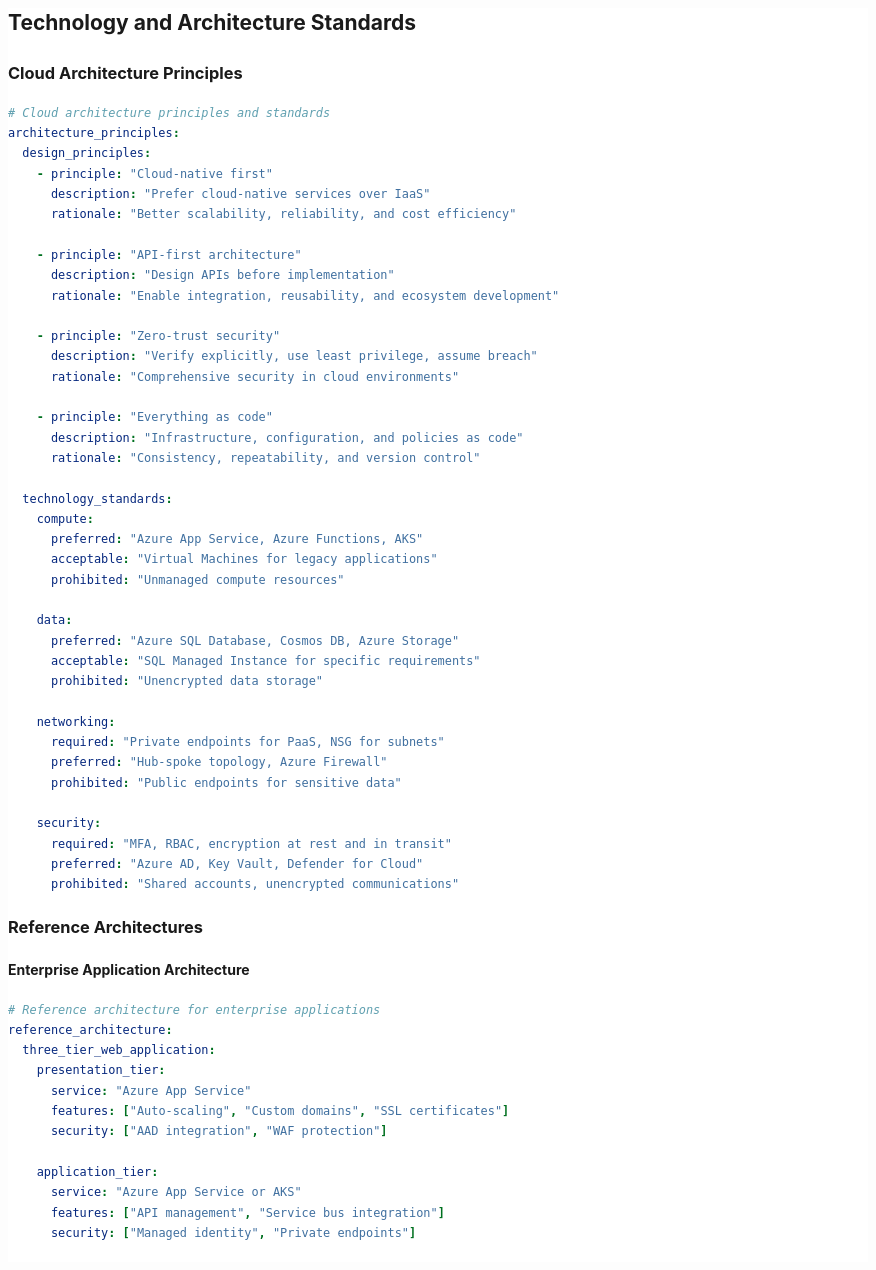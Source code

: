 
## Technology and Architecture Standards

### Cloud Architecture Principles
```yaml
# Cloud architecture principles and standards
architecture_principles:
  design_principles:
    - principle: "Cloud-native first"
      description: "Prefer cloud-native services over IaaS"
      rationale: "Better scalability, reliability, and cost efficiency"
    
    - principle: "API-first architecture"
      description: "Design APIs before implementation"
      rationale: "Enable integration, reusability, and ecosystem development"
    
    - principle: "Zero-trust security"
      description: "Verify explicitly, use least privilege, assume breach"
      rationale: "Comprehensive security in cloud environments"
    
    - principle: "Everything as code"
      description: "Infrastructure, configuration, and policies as code"
      rationale: "Consistency, repeatability, and version control"
  
  technology_standards:
    compute:
      preferred: "Azure App Service, Azure Functions, AKS"
      acceptable: "Virtual Machines for legacy applications"
      prohibited: "Unmanaged compute resources"
    
    data:
      preferred: "Azure SQL Database, Cosmos DB, Azure Storage"
      acceptable: "SQL Managed Instance for specific requirements"
      prohibited: "Unencrypted data storage"
    
    networking:
      required: "Private endpoints for PaaS, NSG for subnets"
      preferred: "Hub-spoke topology, Azure Firewall"
      prohibited: "Public endpoints for sensitive data"
    
    security:
      required: "MFA, RBAC, encryption at rest and in transit"
      preferred: "Azure AD, Key Vault, Defender for Cloud"
      prohibited: "Shared accounts, unencrypted communications"
```

### Reference Architectures

#### Enterprise Application Architecture
```yaml
# Reference architecture for enterprise applications
reference_architecture:
  three_tier_web_application:
    presentation_tier:
      service: "Azure App Service"
      features: ["Auto-scaling", "Custom domains", "SSL certificates"]
      security: ["AAD integration", "WAF protection"]
    
    application_tier:
      service: "Azure App Service or AKS"
      features: ["API management", "Service bus integration"]
      security: ["Managed identity", "Private endpoints"]
    
```